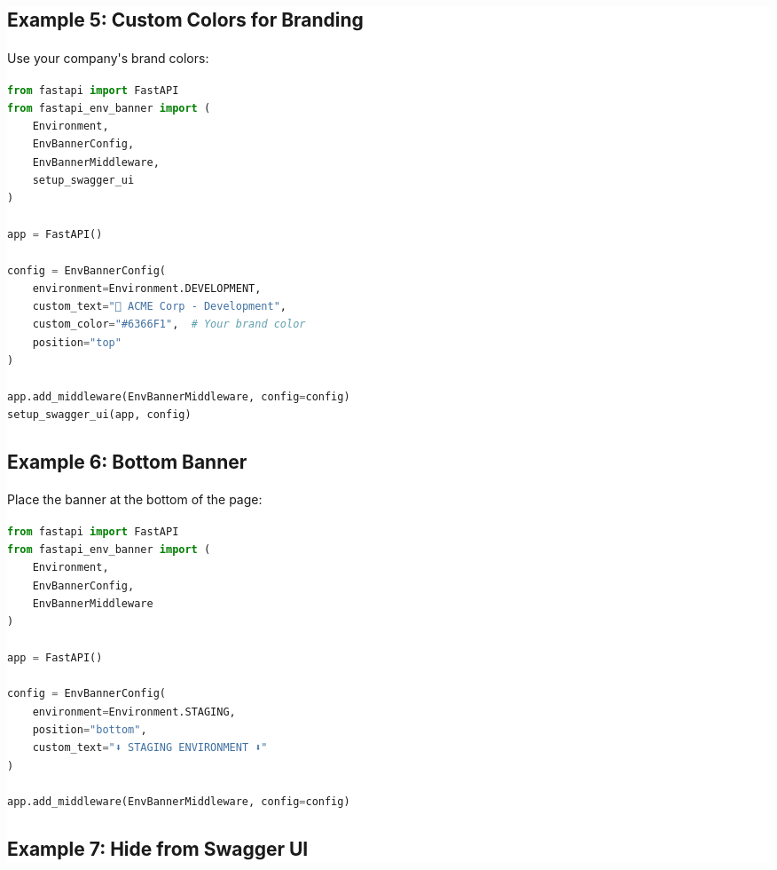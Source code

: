 ```python
```

## Example 5: Custom Colors for Branding

Use your company's brand colors:

```python
from fastapi import FastAPI
from fastapi_env_banner import (
    Environment,
    EnvBannerConfig,
    EnvBannerMiddleware,
    setup_swagger_ui
)

app = FastAPI()

config = EnvBannerConfig(
    environment=Environment.DEVELOPMENT,
    custom_text="🎨 ACME Corp - Development",
    custom_color="#6366F1",  # Your brand color
    position="top"
)

app.add_middleware(EnvBannerMiddleware, config=config)
setup_swagger_ui(app, config)
```

## Example 6: Bottom Banner

Place the banner at the bottom of the page:

```python
from fastapi import FastAPI
from fastapi_env_banner import (
    Environment,
    EnvBannerConfig,
    EnvBannerMiddleware
)

app = FastAPI()

config = EnvBannerConfig(
    environment=Environment.STAGING,
    position="bottom",
    custom_text="⬇️ STAGING ENVIRONMENT ⬇️"
)

app.add_middleware(EnvBannerMiddleware, config=config)
```

## Example 7: Hide from Swagger UI
